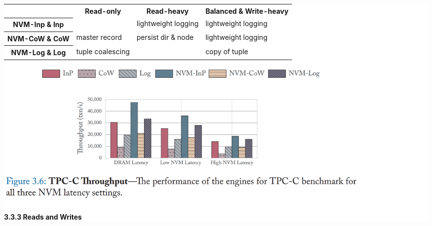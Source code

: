 <table>
  <tr>
    <td></td>
    <th scope="col">Read-only</th>
    <th scope="col">Read-heavy</th>
    <th scope="col">Balanced & Write-heavy</th>
  </tr>
  <tr>
    <th scope="row">NVM-Inp & Inp</th>
    <td></td>
    <td>lightweight logging</td>
    <td>lightweight logging</td>
  </tr>
  <tr>
    <th scope="row">NVM-CoW & CoW</th>
    <td>master record</td>
    <td>persist dir & node</td>
    <td>lightweight logging</td>
  </tr>
  <tr>
    <th scope="row">NVM-Log & Log</th>
    <td>tuple coalescing</td>
    <td></td>
    <td>copy of tuple</td>
  </tr>
</table>

<p/><img src="assets/Fig3.6.png" width="720"/>

#### 3.3.3 Reads and Writes
